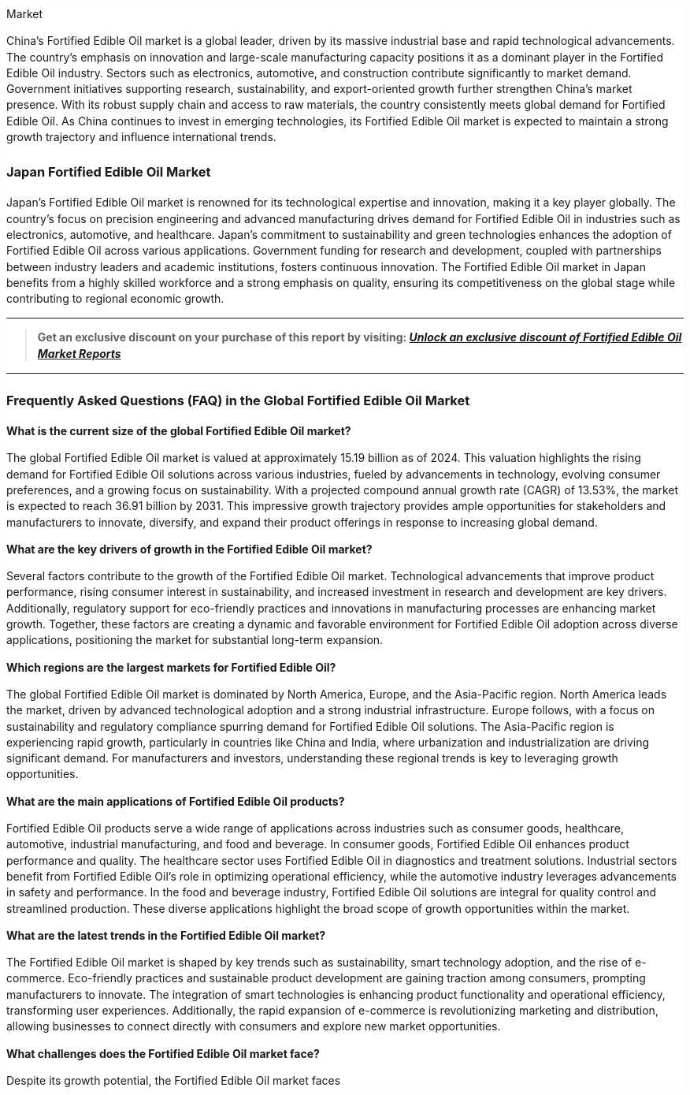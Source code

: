 Market</h3><p>China&rsquo;s Fortified Edible Oil market is a global leader, driven by its massive industrial base and rapid technological advancements. The country&rsquo;s emphasis on innovation and large-scale manufacturing capacity positions it as a dominant player in the Fortified Edible Oil industry. Sectors such as electronics, automotive, and construction contribute significantly to market demand. Government initiatives supporting research, sustainability, and export-oriented growth further strengthen China&rsquo;s market presence. With its robust supply chain and access to raw materials, the country consistently meets global demand for Fortified Edible Oil. As China continues to invest in emerging technologies, its Fortified Edible Oil market is expected to maintain a strong growth trajectory and influence international trends.</p><h3>Japan Fortified Edible Oil Market</h3><p>Japan&rsquo;s Fortified Edible Oil market is renowned for its technological expertise and innovation, making it a key player globally. The country&rsquo;s focus on precision engineering and advanced manufacturing drives demand for Fortified Edible Oil in industries such as electronics, automotive, and healthcare. Japan&rsquo;s commitment to sustainability and green technologies enhances the adoption of Fortified Edible Oil across various applications. Government funding for research and development, coupled with partnerships between industry leaders and academic institutions, fosters continuous innovation. The Fortified Edible Oil market in Japan benefits from a highly skilled workforce and a strong emphasis on quality, ensuring its competitiveness on the global stage while contributing to regional economic growth.</p><hr /><blockquote><p><strong>Get an exclusive discount on your purchase of this report by visiting: <em><a href="://marketresearchpulse.com/ask-for-discount/135001?utm_source=Github&amp;utm_medium=029">Unlock an exclusive discount of Fortified Edible Oil Market Reports</a></em>&nbsp;</strong></p></blockquote><hr /><h3>Frequently Asked Questions (FAQ) in the Global Fortified Edible Oil Market</h3><p><strong>What is the current size of the global Fortified Edible Oil market?</strong></p><p>The global Fortified Edible Oil market is valued at approximately 15.19 billion as of 2024. This valuation highlights the rising demand for Fortified Edible Oil solutions across various industries, fueled by advancements in technology, evolving consumer preferences, and a growing focus on sustainability. With a projected compound annual growth rate (CAGR) of 13.53%, the market is expected to reach 36.91 billion by 2031. This impressive growth trajectory provides ample opportunities for stakeholders and manufacturers to innovate, diversify, and expand their product offerings in response to increasing global demand.</p><p><strong>What are the key drivers of growth in the Fortified Edible Oil market?</strong></p><p>Several factors contribute to the growth of the Fortified Edible Oil market. Technological advancements that improve product performance, rising consumer interest in sustainability, and increased investment in research and development are key drivers. Additionally, regulatory support for eco-friendly practices and innovations in manufacturing processes are enhancing market growth. Together, these factors are creating a dynamic and favorable environment for Fortified Edible Oil adoption across diverse applications, positioning the market for substantial long-term expansion.</p><p><strong>Which regions are the largest markets for Fortified Edible Oil?</strong></p><p>The global Fortified Edible Oil market is dominated by North America, Europe, and the Asia-Pacific region. North America leads the market, driven by advanced technological adoption and a strong industrial infrastructure. Europe follows, with a focus on sustainability and regulatory compliance spurring demand for Fortified Edible Oil solutions. The Asia-Pacific region is experiencing rapid growth, particularly in countries like China and India, where urbanization and industrialization are driving significant demand. For manufacturers and investors, understanding these regional trends is key to leveraging growth opportunities.</p><p><strong>What are the main applications of Fortified Edible Oil products?</strong></p><p>Fortified Edible Oil products serve a wide range of applications across industries such as consumer goods, healthcare, automotive, industrial manufacturing, and food and beverage. In consumer goods, Fortified Edible Oil enhances product performance and quality. The healthcare sector uses Fortified Edible Oil in diagnostics and treatment solutions. Industrial sectors benefit from Fortified Edible Oil&rsquo;s role in optimizing operational efficiency, while the automotive industry leverages advancements in safety and performance. In the food and beverage industry, Fortified Edible Oil solutions are integral for quality control and streamlined production. These diverse applications highlight the broad scope of growth opportunities within the market.</p><p><strong>What are the latest trends in the Fortified Edible Oil market?</strong></p><p>The Fortified Edible Oil market is shaped by key trends such as sustainability, smart technology adoption, and the rise of e-commerce. Eco-friendly practices and sustainable product development are gaining traction among consumers, prompting manufacturers to innovate. The integration of smart technologies is enhancing product functionality and operational efficiency, transforming user experiences. Additionally, the rapid expansion of e-commerce is revolutionizing marketing and distribution, allowing businesses to connect directly with consumers and explore new market opportunities.</p><p><strong>What challenges does the Fortified Edible Oil market face?</strong></p><p>Despite its growth potential, the Fortified Edible Oil market faces